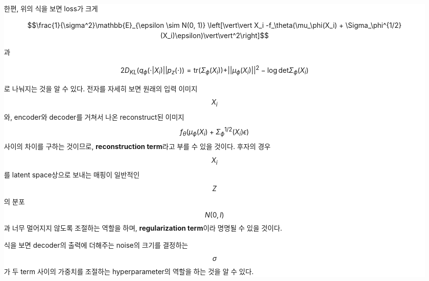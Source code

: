 한편, 위의 식을 보면 loss가 크게 

$$\frac{1}{\sigma^2}\mathbb{E}_{\epsilon \sim N(0, 1)} \left[\vert\vert X_i -f_\theta(\mu_\phi(X_i) + \Sigma_\phi^{1/2}(X_i)\epsilon)\vert\vert^2\right]$$

과 

$$ 2D_{KL}(q_\phi(\cdot|X_i)\vert\vert p_z(\cdot)) = \text{tr}(\Sigma_\phi(X_i))+  \vert\vert \mu_\phi(X_i) \vert\vert^2 - \log {\mathrm{det}\Sigma_\phi(X_i)}$$

로 나눠지는 것을 알 수 있다. 전자를 자세히 보면 원래의 입력 이미지 $$X_i$$와, encoder와 decoder를 거쳐서 나온 reconstruct된 이미지 $$f_\theta(\mu_\phi(X_i) + \Sigma_\phi^{1/2}(X_i)\epsilon)$$ 사이의 차이를 구하는 것이므로, **reconstruction term**라고 부를 수 있을 것이다. 후자의 경우 $$X_i$$를 latent space상으로 보내는 매핑이 일반적인 $$Z$$의 분포 $$N(0, I)$$과 너무 멀어지지 않도록 조절하는 역할을 하며, **regularization term**이라 명명될 수 있을 것이다. 

식을 보면 decoder의 출력에 더해주는 noise의 크기를 결정하는 $$\sigma$$가 두 term 사이의 가중치를 조절하는 hyperparameter의 역할을 하는 것을 알 수 있다. 